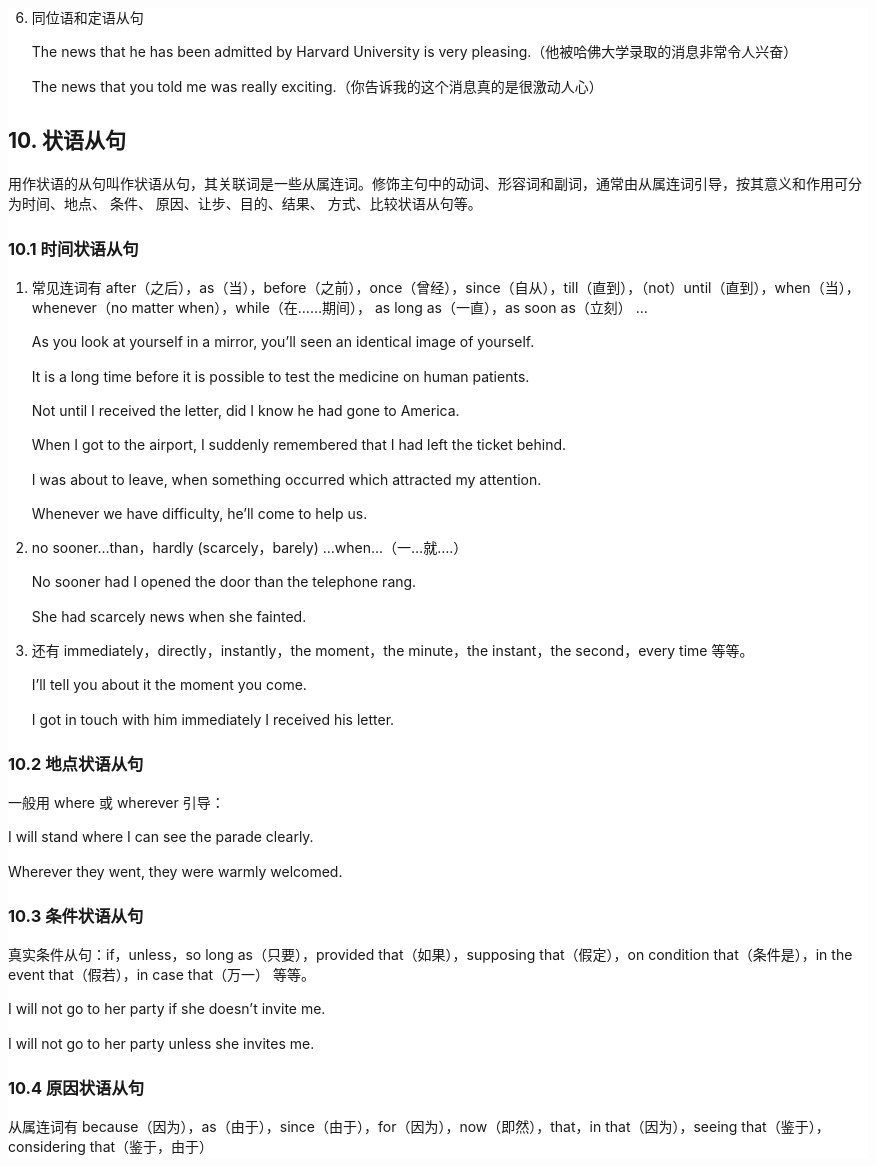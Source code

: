 6. 同位语和定语从句

   The news that he has been admitted by Harvard University is very pleasing.（他被哈佛大学录取的消息非常令人兴奋）

   The news that you told me was really exciting.（你告诉我的这个消息真的是很激动人心）

## 10. 状语从句

用作状语的从句叫作状语从句，其关联词是一些从属连词。修饰主句中的动词、形容词和副词，通常由从属连词引导，按其意义和作用可分为时间、地点、 条件、 原因、让步、目的、结果、 方式、比较状语从句等。

### 10.1 时间状语从句

1. 常见连词有 after（之后），as（当），before（之前），once（曾经），since（自从），till（直到），（not）until（直到），when（当），whenever（no matter when），while（在……期间）， as long as（一直），as soon as（立刻） …

   As you look at yourself in a mirror, you’ll seen an identical image of yourself.

   It is a long time before it is possible to test the medicine on human patients. 

   Not until I received the letter, did I know he had gone to America. 

   When I got to the airport, I suddenly remembered that I had left the ticket behind. 

   I was about to leave, when something occurred which attracted my attention. 

   Whenever we have difficulty, he’ll come to help us. 

2. no sooner…than，hardly (scarcely，barely) …when...（一…就….）

   No sooner had I opened the door than the telephone rang. 

   She had scarcely news when she fainted.

3. 还有 immediately，directly，instantly，the moment，the minute，the instant，the second，every time 等等。

   I’ll tell you about it the moment you come. 

   I got in touch with him immediately I received his letter. 

### 10.2 地点状语从句

一般用 where 或 wherever 引导：

I will stand where I can see the parade clearly.

Wherever they went, they were warmly welcomed. 

### 10.3 条件状语从句

真实条件从句：if，unless，so long as（只要），provided that（如果），supposing that（假定），on condition that（条件是），in the event that（假若），in case that（万一） 等等。

I will not go to her party if she doesn’t invite me.

I will not go to her party unless she invites me.

### 10.4 原因状语从句

从属连词有 because（因为），as（由于），since（由于），for（因为），now（即然），that，in that（因为），seeing that（鉴于），considering that（鉴于，由于）
